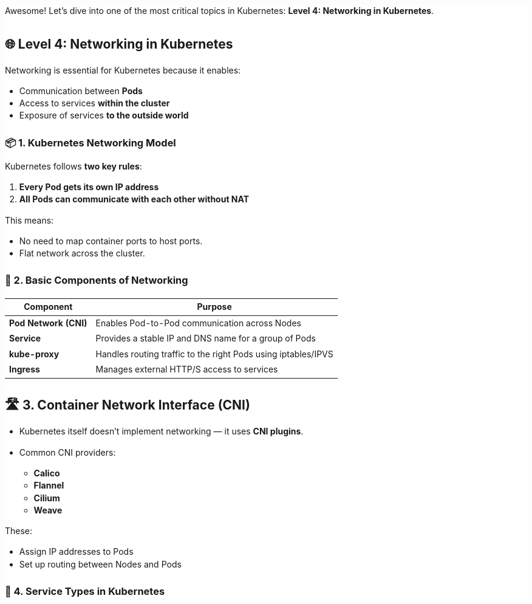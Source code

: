 Awesome! Let’s dive into one of the most critical topics in Kubernetes: **Level 4: Networking in Kubernetes**.


## 🌐 Level 4: Networking in Kubernetes

Networking is essential for Kubernetes because it enables:

* Communication between **Pods**
* Access to services **within the cluster**
* Exposure of services **to the outside world**


### 📦 1. Kubernetes Networking Model

Kubernetes follows **two key rules**:

1. **Every Pod gets its own IP address**
2. **All Pods can communicate with each other without NAT**

This means:

* No need to map container ports to host ports.
* Flat network across the cluster.


### 🧱 2. Basic Components of Networking

| Component             | Purpose                                                       |
| --------------------- | ------------------------------------------------------------- |
| **Pod Network (CNI)** | Enables Pod-to-Pod communication across Nodes                 |
| **Service**           | Provides a stable IP and DNS name for a group of Pods         |
| **kube-proxy**        | Handles routing traffic to the right Pods using iptables/IPVS |
| **Ingress**           | Manages external HTTP/S access to services                    |


## 🛣️ 3. Container Network Interface (CNI)

* Kubernetes itself doesn’t implement networking — it uses **CNI plugins**.
* Common CNI providers:

  * **Calico**
  * **Flannel**
  * **Cilium**
  * **Weave**

These:

* Assign IP addresses to Pods
* Set up routing between Nodes and Pods


### 🔗 4. Service Types in Kubernetes

